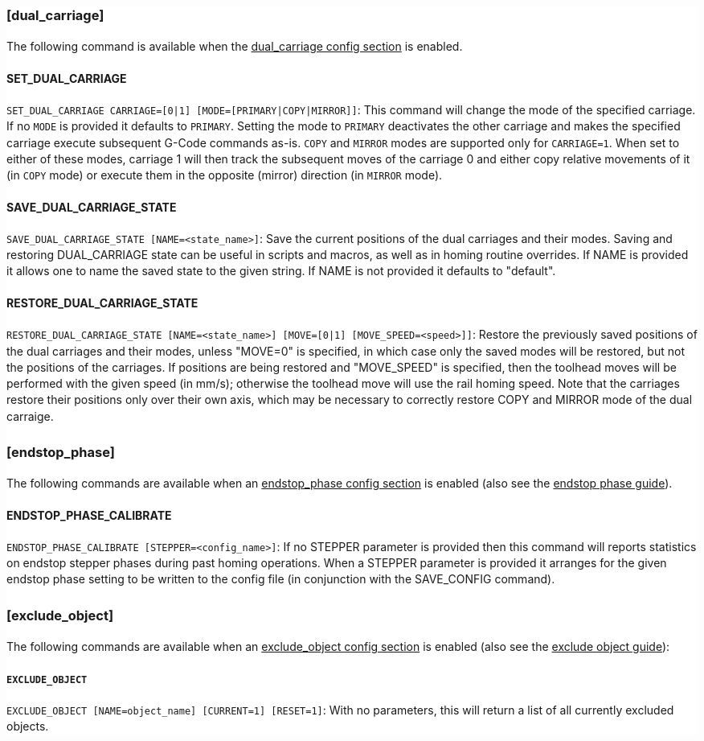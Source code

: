 ### [dual_carriage]

The following command is available when the [dual_carriage config section](Config_Reference.md#dual_carriage) is enabled.

#### SET_DUAL_CARRIAGE

`SET_DUAL_CARRIAGE CARRIAGE=[0|1] [MODE=[PRIMARY|COPY|MIRROR]]`: This command will change the mode of the specified carriage. If no `MODE` is provided it defaults to `PRIMARY`. Setting the mode to `PRIMARY` deactivates the other carriage and makes the specified carriage execute subsequent G-Code commands as-is. `COPY` and `MIRROR` modes are supported only for `CARRIAGE=1`. When set to either of these modes, carriage 1 will then track the subsequent moves of the carriage 0 and either copy relative movements of it (in `COPY` mode) or execute them in the opposite (mirror) direction (in `MIRROR` mode).

#### SAVE_DUAL_CARRIAGE_STATE

`SAVE_DUAL_CARRIAGE_STATE [NAME=<state_name>]`: Save the current positions of the dual carriages and their modes. Saving and restoring DUAL_CARRIAGE state can be useful in scripts and macros, as well as in homing routine overrides. If NAME is provided it allows one to name the saved state to the given string. If NAME is not provided it defaults to "default".

#### RESTORE_DUAL_CARRIAGE_STATE

`RESTORE_DUAL_CARRIAGE_STATE [NAME=<state_name>] [MOVE=[0|1] [MOVE_SPEED=<speed>]]`: Restore the previously saved positions of the dual carriages and their modes, unless "MOVE=0" is specified, in which case only the saved modes will be restored, but not the positions of the carriages. If positions are being restored and "MOVE_SPEED" is specified, then the toolhead moves will be performed with the given speed (in mm/s); otherwise the toolhead move will use the rail homing speed. Note that the carriages restore their positions only over their own axis, which may be necessary to correctly restore COPY and MIRROR mode of the dual carraige.

### [endstop_phase]

The following commands are available when an [endstop_phase config section](Config_Reference.md#endstop_phase) is enabled (also see the [endstop phase guide](Endstop_Phase.md)).

#### ENDSTOP_PHASE_CALIBRATE

`ENDSTOP_PHASE_CALIBRATE [STEPPER=<config_name>]`: If no STEPPER parameter is provided then this command will reports statistics on endstop stepper phases during past homing operations. When a STEPPER parameter is provided it arranges for the given endstop phase setting to be written to the config file (in conjunction with the SAVE_CONFIG command).

### [exclude_object]

The following commands are available when an [exclude_object config section](Config_Reference.md#exclude_object) is enabled (also see the [exclude object guide](Exclude_Object.md)):

#### `EXCLUDE_OBJECT`

`EXCLUDE_OBJECT [NAME=object_name] [CURRENT=1] [RESET=1]`: With no parameters, this will return a list of all currently excluded objects.
